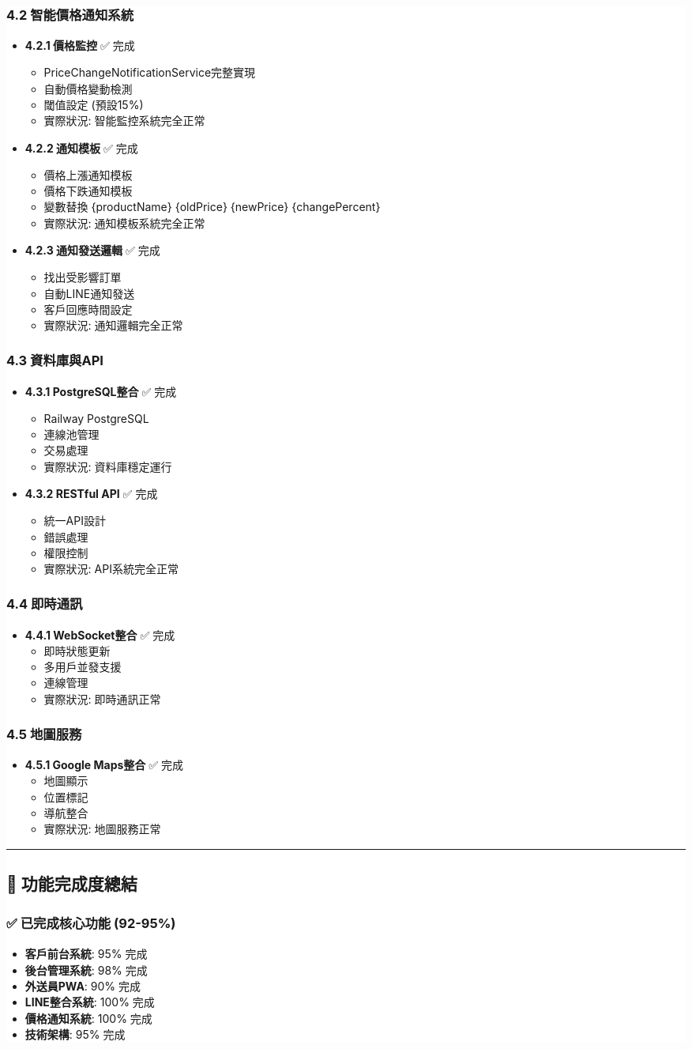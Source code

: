 ### 4.2 智能價格通知系統
- **4.2.1 價格監控** ✅ 完成
  - PriceChangeNotificationService完整實現
  - 自動價格變動檢測
  - 閾值設定 (預設15%)
  - 實際狀況: 智能監控系統完全正常

- **4.2.2 通知模板** ✅ 完成
  - 價格上漲通知模板
  - 價格下跌通知模板
  - 變數替換 {productName} {oldPrice} {newPrice} {changePercent}
  - 實際狀況: 通知模板系統完全正常

- **4.2.3 通知發送邏輯** ✅ 完成
  - 找出受影響訂單
  - 自動LINE通知發送
  - 客戶回應時間設定
  - 實際狀況: 通知邏輯完全正常

### 4.3 資料庫與API
- **4.3.1 PostgreSQL整合** ✅ 完成
  - Railway PostgreSQL
  - 連線池管理
  - 交易處理
  - 實際狀況: 資料庫穩定運行

- **4.3.2 RESTful API** ✅ 完成
  - 統一API設計
  - 錯誤處理
  - 權限控制
  - 實際狀況: API系統完全正常

### 4.4 即時通訊
- **4.4.1 WebSocket整合** ✅ 完成
  - 即時狀態更新
  - 多用戶並發支援
  - 連線管理
  - 實際狀況: 即時通訊正常

### 4.5 地圖服務
- **4.5.1 Google Maps整合** ✅ 完成
  - 地圖顯示
  - 位置標記
  - 導航整合
  - 實際狀況: 地圖服務正常

---

## 🎯 功能完成度總結

### ✅ 已完成核心功能 (92-95%)
- **客戶前台系統**: 95% 完成
- **後台管理系統**: 98% 完成  
- **外送員PWA**: 90% 完成
- **LINE整合系統**: 100% 完成
- **價格通知系統**: 100% 完成
- **技術架構**: 95% 完成
